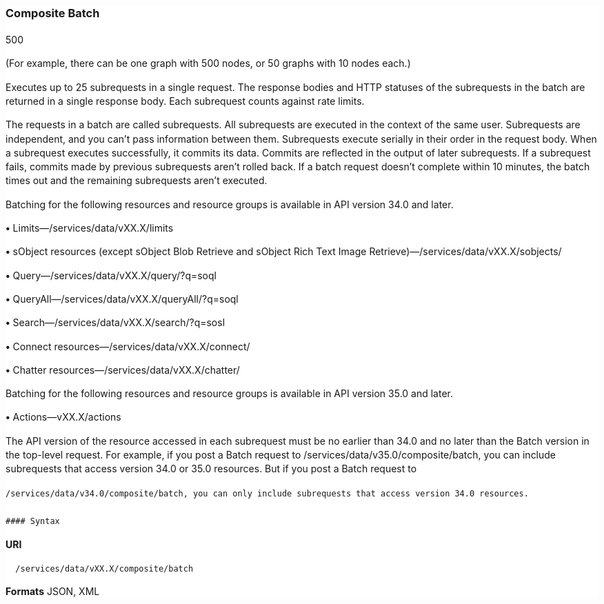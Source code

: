 ### Composite Batch


500

(For example, there can be one graph with 500 nodes, or 50 graphs
with 10 nodes each.)


Executes up to 25 subrequests in a single request. The response bodies and HTTP statuses of the subrequests in the batch are returned
in a single response body. Each subrequest counts against rate limits.

The requests in a batch are called subrequests. All subrequests are executed in the context of the same user. Subrequests are independent,
and you can’t pass information between them. Subrequests execute serially in their order in the request body. When a subrequest
executes successfully, it commits its data. Commits are reflected in the output of later subrequests. If a subrequest fails, commits made
by previous subrequests aren’t rolled back. If a batch request doesn’t complete within 10 minutes, the batch times out and the remaining
subrequests aren’t executed.

Batching for the following resources and resource groups is available in API version 34.0 and later.

**•** Limits—/services/data/vXX.X/limits

**•** sObject resources (except sObject Blob Retrieve and sObject Rich Text Image Retrieve)—/services/data/vXX.X/sobjects/

**•** Query—/services/data/vXX.X/query/?q=soql

**•** QueryAll—/services/data/vXX.X/queryAll/?q=soql

**•** Search—/services/data/vXX.X/search/?q=sosl

**•** Connect resources—/services/data/vXX.X/connect/

**•** Chatter resources—/services/data/vXX.X/chatter/

Batching for the following resources and resource groups is available in API version 35.0 and later.

**•** Actions—vXX.X/actions

The API version of the resource accessed in each subrequest must be no earlier than 34.0 and no later than the Batch version in the
top-level request. For example, if you post a Batch request to /services/data/v35.0/composite/batch, you can include
subrequests that access version 34.0 or 35.0 resources. But if you post a Batch request to
```
/services/data/v34.0/composite/batch, you can only include subrequests that access version 34.0 resources.

#### Syntax

```
**URI**
```
  /services/data/vXX.X/composite/batch

```
**Formats**
JSON, XML
